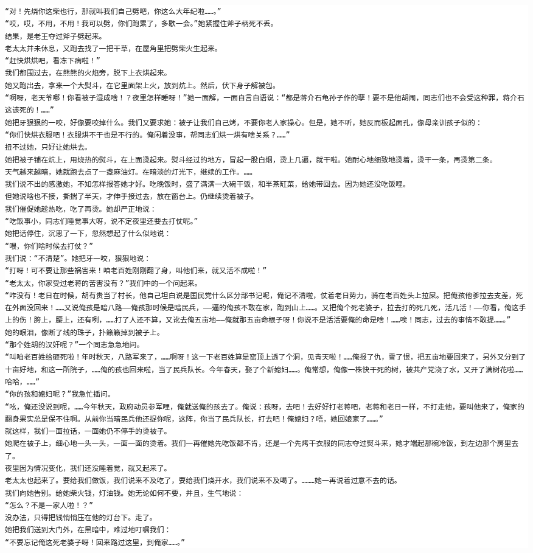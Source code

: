     “对！先烧你这柴也行，那就叫我们自己劈吧，你这么大年纪啦……。”
    “哎，哎，不用，不用！我可以劈，你们跑累了，多歇一会。”她紧握住斧子柄死不丢。
    结果，是老王夺过斧子劈起来。
    老太太并未休息，又跑去找了一把干草，在屋角里把劈柴火生起来。
    “赶快烘烘吧，看冻下病啦！”
    我们都围过去，在熊熊的火焰旁，脱下上衣烘起来。
    她又跑出去，拿来一个大熨斗，在它里面架上火，放到炕上。然后，伏下身子解被包。
    “啊呀，老天爷哪！你看被子湿成啥！？夜里怎样睡呀！”她一面解，一面自言自语说：“都是蒋介石龟孙子作的孽！要不是他胡闹，同志们也不会受这种罪，蒋介石这该死的！……”
    她把牙狠狠的一咬，好像要咬掉什么。我们又要求她：被子让我们自己烤，不要你老人家操心。但是，她不听，她反而板起面孔，像母亲训孩子似的：
    “你们快烘衣服吧！衣服烘不干也是不行的。俺闲着没事，帮同志们烘一烘有啥关系？……”
    扭不过她，只好让她烘去。
    她把被子铺在炕上，用烧热的熨斗，在上面烫起来。熨斗经过的地方，冒起一股白烟，烫上几遍，就干啦。她耐心地细致地烫着，烫干一条，再烫第二条。
    天气越来越暗，她就跑去点了一盏麻油灯。在暗淡的灯光下，继续的工作。……
    我们说不出的感激她，不知怎样报答她才好。吃晚饭时，盛了满满一大碗干饭，和半茶缸菜，给她带回去。因为她还没吃饭哩。
    但她说啥也不接，撕揣了半天，才伸手接过去，放在窗台上。仍继续烫着被子。
    我们催促她趁热吃，吃了再烫。她却严正地说：
    “吃饭事小，同志们睡觉事大呀，说不定夜里还要去打仗呢。”
    她把话停住，沉思了一下，忽然想起了什么似地说：
    “喂，你们啥时候去打仗？”
    我们说：“不清楚”。她把牙一咬，狠狠地说：
    “打呀！可不要让那些祸害来！咱老百姓刚刚翻了身，叫他们来，就又活不成啦！”
    “老太太，你家受过老蒋的苦害没有？”我们中的一个问起来。
    “咋没有！老日在时候，胡有贵当了村长，他自己坦白说是国民党什么区分部书记呢，俺记不清啦，仗着老日势力，骑在老百姓头上拉屎。把俺孩他爹拉去支差，死在外面没回来！……又说俺孩是暗八路——俺孩那时候是暗民兵，——逼的俺孩不敢在家，跑到山上……。又把俺个死老婆子，拉去打的死几死，活几活！——你看，俺这手上的伤！胯上，腰上，还有咧，……打了人还不算，又讹去俺五亩地——俺就那五亩命根子呀！你说不是活活要俺的命是啥！……唉！同志，过去的事情不敢提……。”
    她的眼泪，像断了线的珠子，扑籁籁掉到被子上。
    “那个姓胡的汉奸呢？”一个同志急急地问。
    “叫咱老百姓给砸死啦！年时秋天，八路军来了，……啊呀！这一下老百姓算是窑顶上透了个洞，见青天啦！……俺报了仇，雪了恨，把五亩地要回来了，另外又分到了十亩好地，和这一所院子，……俺的孩也回来啦，当了民兵队长。今年春天，娶了个新媳妇……。俺常想，俺像一株快干死的树，被共产党浇了水，又开了满树花啦……哈哈，……”
    “你的孩和媳妇呢？”我急忙插问。
    “吆，俺还没说到呢，……今年秋天，政府动员参军哩，俺就送俺的孩去了。俺说：孩呀，去吧！去好好打老蒋吧，老蒋和老日一样，不打走他，要叫他来了，俺家的翻身果实总是保不住啊。从前你当暗民兵他还捉你呢，这阵，你当了民兵队长，打去吧！俺媳妇？唔，她回娘家了……。”
    就这样，我们一面拉话，一面她仍不停手的烫被子。
    她爬在被子上，细心地一头一头，一面一面的烫着。我们一再催她先吃饭都不肯，还是一个先烤干衣服的同志夺过熨斗来，她才端起那碗冷饭，到左边那个房里去了。
    夜里因为情况变化，我们还没睡着觉，就又起来了。
    老太太也起来了。要给我们做饭，我们说来不及吃了，要给我们烧开水，我们说来不及喝了。………她一再说着过意不去的话。
    我们向她告别。给她柴火钱，灯油钱。她无论如何不要，并且，生气地说：
    “怎么？不是一家人啦！？”
    没办法，只得把钱悄悄压在他的灯台下。走了。
    她把我们送到大门外，在黑暗中，难过地叮嘱我们：
    “不要忘记俺这死老婆子呀！回来路过这里，到俺家……。”
